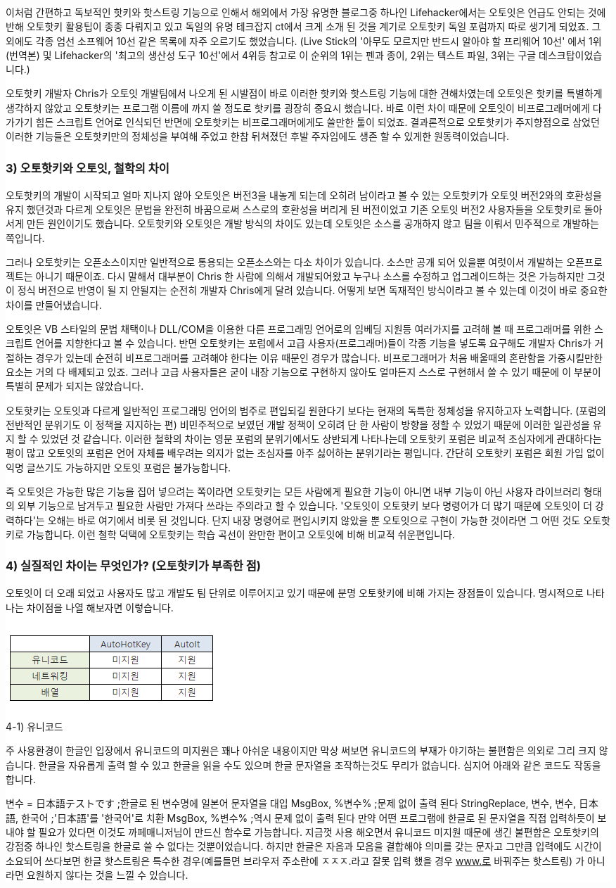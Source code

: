 이처럼 간편하고 독보적인 핫키와 핫스트링 기능으로 인해서 해외에서 가장 유명한 블로그중 하나인 Lifehacker에서는 오토잇은 언급도 안되는 것에 반해 오토핫키 활용팁이 종종 다뤄지고 있고 독일의 유명 테크잡지 ct에서 크게 소개 된 것을 계기로 오토핫키 독일 포럼까지 따로 생기게 되었죠. 그 외에도 각종 엄선 소프웨어 10선 같은 목록에 자주 오르기도 했었습니다. (Live Stick의 '아무도 모르지만 반드시 알아야 할 프리웨어 10선' 에서 1위(번역본) 및 Lifehacker의 '최고의 생산성 도구 10선'에서 4위등 참고로 이 순위의 1위는 펜과 종이, 2위는 텍스트 파일, 3위는 구글 데스크탑이었습니다.)

오토핫키 개발자 Chris가 오토잇 개발팀에서 나오게 된 시발점이 바로 이러한 핫키와 핫스트링 기능에 대한 견해차였는데 오토잇은 핫키를 특별하게 생각하지 않았고 오토핫키는 프로그램 이름에 까지 쓸 정도로 핫키를 굉장히 중요시 했습니다. 바로 이런 차이 때문에 오토잇이 비프로그래머에게 다가가기 힘든 스크립트 언어로 인식되던 반면에 오토핫키는 비프로그래머에게도 쓸만한 툴이 되었죠. 결과론적으로 오토핫키가 주지향점으로 삼었던 이러한 기능들은 오토핫키만의 정체성을 부여해 주었고 한참 뒤쳐졌던 후발 주자임에도 생존 할 수 있게한 원동력이었습니다.

### 3) 오토핫키와 오토잇, 철학의 차이

오토핫키의 개발이 시작되고 얼마 지나지 않아 오토잇은 버전3을 내놓게 되는데 오히려 남이라고 볼 수 있는 오토핫키가 오토잇 버전2와의 호환성을 유지 했던것과 다르게 오토잇은 문법을 완전히 바꿈으로써 스스로의 호환성을 버리게 된 버전이었고 기존 오토잇 버전2 사용자들을 오토핫키로 돌아서게 만든 원인이기도 했습니다. 오토핫키와 오토잇은 개발 방식의 차이도 있는데 오토잇은 소스를 공개하지 않고 팀을 이뤄서 민주적으로 개발하는 쪽입니다.

그러나 오토핫키는 오픈소스이지만 일반적으로 통용되는 오픈소스와는 다소 차이가 있습니다. 소스만 공개 되어 있을뿐 여럿이서 개발하는 오픈프로젝트는 아니기 때문이죠. 다시 말해서 대부분이 Chris 한 사람에 의해서 개발되어왔고 누구나 소스를 수정하고 업그레이드하는 것은 가능하지만 그것이 정식 버전으로 반영이 될 지 안될지는 순전히 개발자 Chris에게 달려 있습니다. 어떻게 보면 독재적인 방식이라고 볼 수 있는데 이것이 바로 중요한 차이를 만들어냈습니다.

오토잇은 VB 스타일의 문법 채택이나 DLL/COM을 이용한 다른 프로그래밍 언어로의 임베딩 지원등 여러가지를 고려해 볼 때 프로그래머를 위한 스크립트 언어를 지향한다고 볼 수 있습니다. 반면 오토핫키는 포럼에서 고급 사용자(프로그래머)들이 각종 기능을 넣도록 요구해도 개발자 Chris가 거절하는 경우가 있는데 순전히 비프로그래머를 고려해야 한다는 이유 때문인 경우가 많습니다. 비프로그래머가 처음 배울때의 혼란함을 가중시킬만한 요소는 거의 다 배제되고 있죠. 그러나 고급 사용자들은 굳이 내장 기능으로 구현하지 않아도 얼마든지 스스로 구현해서 쓸 수 있기 때문에 이 부분이 특별히 문제가 되지는 않았습니다.

오토핫키는 오토잇과 다르게 일반적인 프로그래밍 언어의 범주로 편입되길 원한다기 보다는 현재의 독특한 정체성을 유지하고자 노력합니다. (포럼의 전반적인 분위기도 이 정책을 지지하는 편) 비민주적으로 보였던 개발 정책이 오히려 단 한 사람이 방향을 정할 수 있었기 때문에 이러한 일관성을 유지 할 수 있었던 것 같습니다. 이러한 철학의 차이는 영문 포럼의 분위기에서도 상반되게 나타나는데 오토핫키 포럼은 비교적 초심자에게 관대하다는 평이 많고 오토잇의 포럼은 언어 자체를 배우려는 의지가 없는 초심자를 아주 싫어하는 분위기라는 평입니다. 간단히 오토핫키 포럼은 회원 가입 없이 익명 글쓰기도 가능하지만 오토잇 포럼은 불가능합니다.

즉 오토잇은 가능한 많은 기능을 집어 넣으려는 쪽이라면 오토핫키는 모든 사람에게 필요한 기능이 아니면 내부 기능이 아닌 사용자 라이브러리 형태의 외부 기능으로 남겨두고 필요한 사람만 가져다 쓰라는 주의라고 할 수 있습니다. '오토잇이 오토핫키 보다 명령어가 더 많기 때문에 오토잇이 더 강력하다'는 오해는 바로 여기에서 비롯 된 것입니다. 단지 내장 명령어로 편입시키지 않았을 뿐 오토잇으로 구현이 가능한 것이라면 그 어떤 것도 오토핫키로 가능합니다. 이런 철학 덕택에 오토핫키는 학습 곡선이 완만한 편이고 오토잇에 비해 비교적 쉬운편입니다.

### 4) 실질적인 차이는 무엇인가? (오토핫키가 부족한 점)


오토잇이 더 오래 되었고 사용자도 많고 개발도 팀 단위로 이루어지고 있기 때문에 분명 오토핫키에  비해 가지는 장점들이 있습니다. 명시적으로 나타나는 차이점을 나열 해보자면 이렇습니다.

![](assets/auto-hot-key-abe79326.png)

4-1) 유니코드

주 사용환경이 한글인 입장에서 유니코드의 미지원은 꽤나 아쉬운 내용이지만 막상 써보면 유니코드의 부재가 야기하는 불편함은 의외로 그리 크지 않습니다. 한글을 자유롭게 출력 할 수 있고 한글을 읽을 수도 있으며 한글 문자열을 조작하는것도 무리가 없습니다. 심지어 아래와 같은 코드도 작동을 합니다.

변수 = 日本語テストです ;한글로 된 변수명에 일본어 문자열을 대입
MsgBox, %변수% ;문제 없이 출력 된다
StringReplace, 변수, 변수, 日本語, 한국어 ;'日本語'를 '한국어'로 치환
MsgBox, %변수% ;역시 문제 없이 출력 된다
만약 어떤 프로그램에 한글로 된 문자열을 직접 입력하듯이 보내야 할 필요가 있다면 이것도 까페매니저님이 만드신 함수로 가능합니다. 지금껏 사용 해오면서 유니코드 미지원 때문에 생긴 불편함은 오토핫키의 강점중 하나인 핫스트링을 한글로 쓸 수 없다는 것뿐이었습니다. 하지만 한글은 자음과 모음을 결합해야 의미를 갖는 문자고 그만큼 입력에도 시간이 소요되어 쓰다보면 한글 핫스트링은 특수한 경우(예를들면 브라우저 주소란에 ㅈㅈㅈ.라고 잘못 입력 했을 경우 www.로 바꿔주는 핫스트링) 가 아니라면 요원하지 않다는 것을 느낄 수 있습니다.
